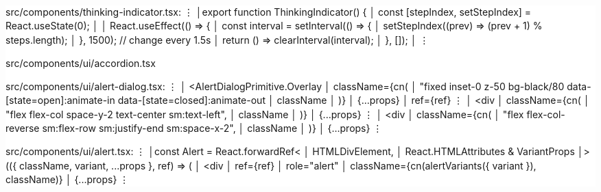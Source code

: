 src/components/thinking-indicator.tsx:
⋮
│export function ThinkingIndicator() {
│  const [stepIndex, setStepIndex] = React.useState(0);
│
│  React.useEffect(() => {
│    const interval = setInterval(() => {
│      setStepIndex((prev) => (prev + 1) % steps.length);
│    }, 1500); // change every 1.5s
│    return () => clearInterval(interval);
│  }, []);
│
⋮

src/components/ui/accordion.tsx

src/components/ui/alert-dialog.tsx:
⋮
│  <AlertDialogPrimitive.Overlay
│    className={cn(
│      "fixed inset-0 z-50 bg-black/80 data-[state=open]:animate-in data-[state=closed]:animate-out 
│      className
│    )}
│    {...props}
│    ref={ref}
⋮
│  <div
│    className={cn(
│      "flex flex-col space-y-2 text-center sm:text-left",
│      className
│    )}
│    {...props}
⋮
│  <div
│    className={cn(
│      "flex flex-col-reverse sm:flex-row sm:justify-end sm:space-x-2",
│      className
│    )}
│    {...props}
⋮

src/components/ui/alert.tsx:
⋮
│const Alert = React.forwardRef<
│  HTMLDivElement,
│  React.HTMLAttributes<HTMLDivElement> & VariantProps<typeof alertVariants>
│>(({ className, variant, ...props }, ref) => (
│  <div
│    ref={ref}
│    role="alert"
│    className={cn(alertVariants({ variant }), className)}
│    {...props}
⋮
